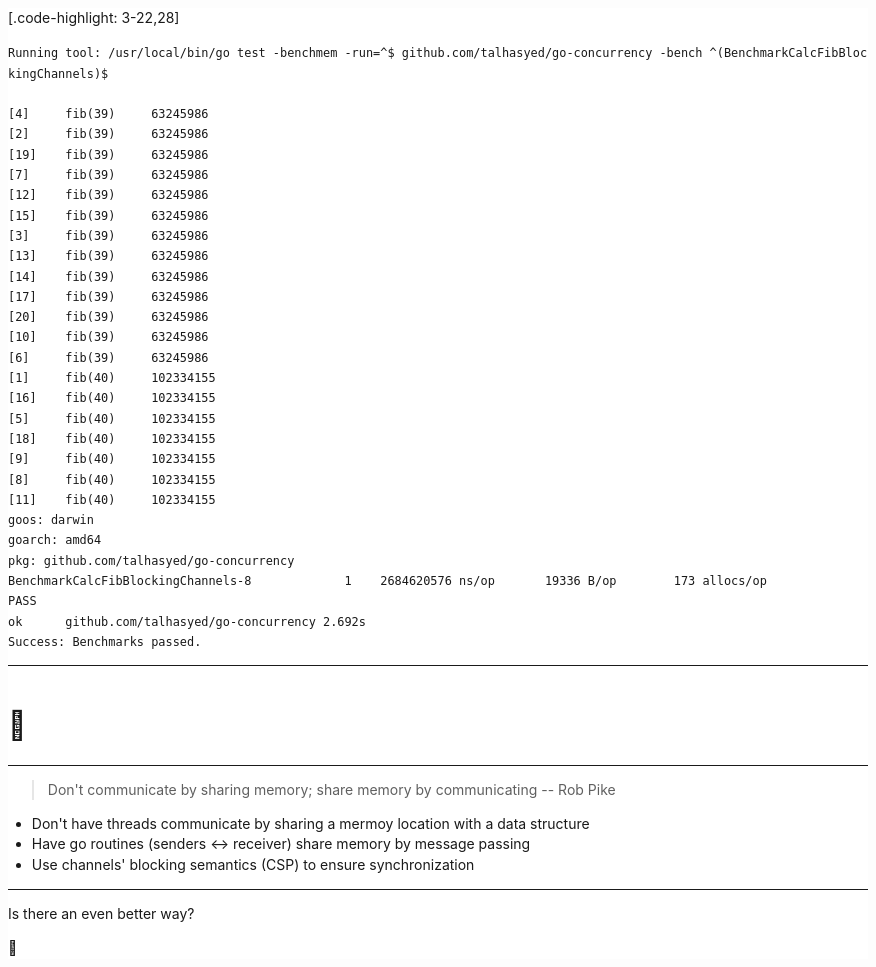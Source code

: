 [.code-highlight: 3-22,28]

```
Running tool: /usr/local/bin/go test -benchmem -run=^$ github.com/talhasyed/go-concurrency -bench ^(BenchmarkCalcFibBlockingChannels)$

[4] 	fib(39) 	63245986
[2] 	fib(39) 	63245986
[19] 	fib(39) 	63245986
[7] 	fib(39) 	63245986
[12] 	fib(39) 	63245986
[15] 	fib(39) 	63245986
[3] 	fib(39) 	63245986
[13] 	fib(39) 	63245986
[14] 	fib(39) 	63245986
[17] 	fib(39) 	63245986
[20] 	fib(39) 	63245986
[10] 	fib(39) 	63245986
[6] 	fib(39) 	63245986
[1] 	fib(40) 	102334155
[16] 	fib(40) 	102334155
[5] 	fib(40) 	102334155
[18] 	fib(40) 	102334155
[9] 	fib(40) 	102334155
[8] 	fib(40) 	102334155
[11] 	fib(40) 	102334155
goos: darwin
goarch: amd64
pkg: github.com/talhasyed/go-concurrency
BenchmarkCalcFibBlockingChannels-8   	       1	2684620576 ns/op	   19336 B/op	     173 allocs/op
PASS
ok  	github.com/talhasyed/go-concurrency	2.692s
Success: Benchmarks passed.
```

---

# 🙌

---

> Don't communicate by sharing memory; share memory by communicating
> -- Rob Pike

- Don't have threads communicate by sharing a mermoy location with a data structure
- Have go routines (senders <-> receiver) share memory by message passing
- Use channels' blocking semantics (CSP) to ensure synchronization

---

Is there an even better way?

🤔
